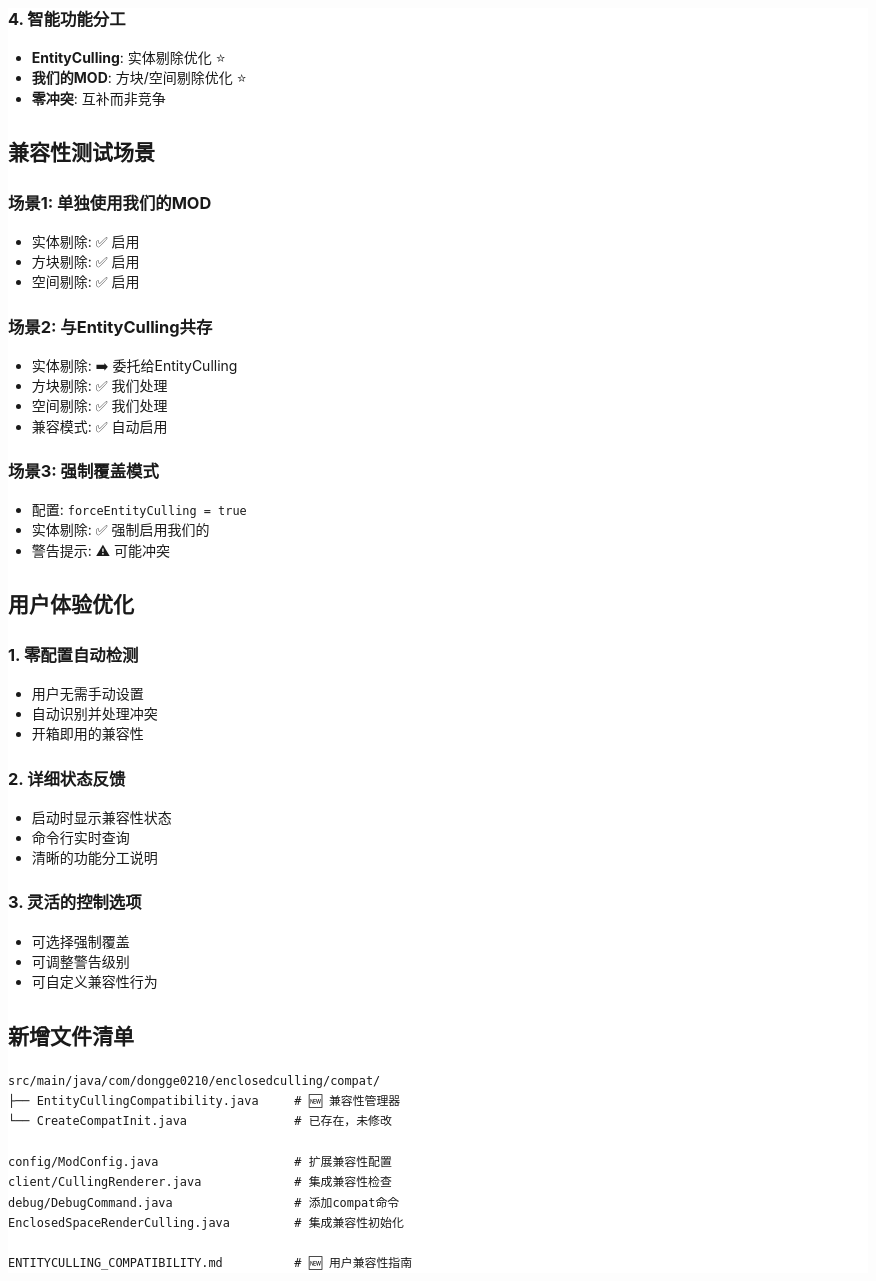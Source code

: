 ### 4. **智能功能分工**
- **EntityCulling**: 实体剔除优化 ⭐
- **我们的MOD**: 方块/空间剔除优化 ⭐
- **零冲突**: 互补而非竞争

## 兼容性测试场景

### 场景1: 单独使用我们的MOD
- 实体剔除: ✅ 启用
- 方块剔除: ✅ 启用
- 空间剔除: ✅ 启用

### 场景2: 与EntityCulling共存
- 实体剔除: ➡️ 委托给EntityCulling
- 方块剔除: ✅ 我们处理
- 空间剔除: ✅ 我们处理
- 兼容模式: ✅ 自动启用

### 场景3: 强制覆盖模式
- 配置: `forceEntityCulling = true`
- 实体剔除: ✅ 强制启用我们的
- 警告提示: ⚠️ 可能冲突

## 用户体验优化

### 1. **零配置自动检测**
- 用户无需手动设置
- 自动识别并处理冲突
- 开箱即用的兼容性

### 2. **详细状态反馈**
- 启动时显示兼容性状态
- 命令行实时查询
- 清晰的功能分工说明

### 3. **灵活的控制选项**
- 可选择强制覆盖
- 可调整警告级别
- 可自定义兼容性行为

## 新增文件清单

```
src/main/java/com/dongge0210/enclosedculling/compat/
├── EntityCullingCompatibility.java     # 🆕 兼容性管理器
└── CreateCompatInit.java               # 已存在，未修改

config/ModConfig.java                   # 扩展兼容性配置
client/CullingRenderer.java             # 集成兼容性检查
debug/DebugCommand.java                 # 添加compat命令
EnclosedSpaceRenderCulling.java         # 集成兼容性初始化

ENTITYCULLING_COMPATIBILITY.md          # 🆕 用户兼容性指南
```

